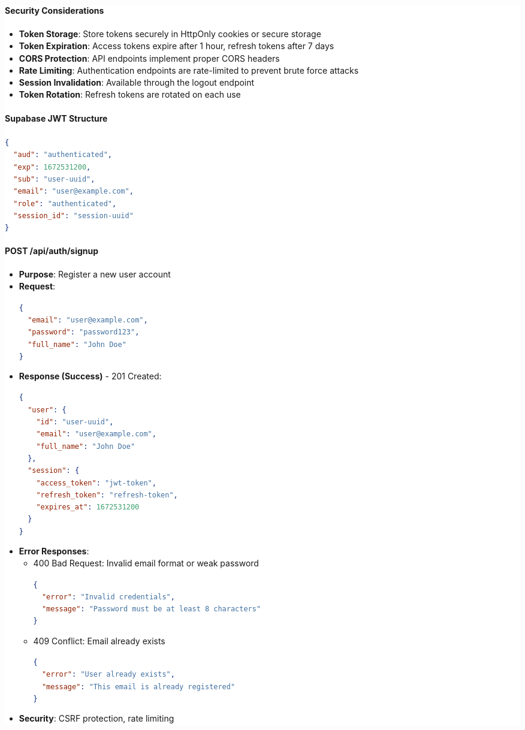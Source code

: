 #### Security Considerations

- **Token Storage**: Store tokens securely in HttpOnly cookies or secure storage
- **Token Expiration**: Access tokens expire after 1 hour, refresh tokens after 7 days
- **CORS Protection**: API endpoints implement proper CORS headers
- **Rate Limiting**: Authentication endpoints are rate-limited to prevent brute force attacks
- **Session Invalidation**: Available through the logout endpoint
- **Token Rotation**: Refresh tokens are rotated on each use

#### Supabase JWT Structure

```json
{
  "aud": "authenticated",
  "exp": 1672531200,
  "sub": "user-uuid",
  "email": "user@example.com",
  "role": "authenticated",
  "session_id": "session-uuid"
}
```

#### POST /api/auth/signup
- **Purpose**: Register a new user account
- **Request**:
  ```json
  {
    "email": "user@example.com",
    "password": "password123",
    "full_name": "John Doe"
  }
  ```
- **Response (Success)** - 201 Created:
  ```json
  {
    "user": {
      "id": "user-uuid",
      "email": "user@example.com",
      "full_name": "John Doe"
    },
    "session": {
      "access_token": "jwt-token",
      "refresh_token": "refresh-token",
      "expires_at": 1672531200
    }
  }
  ```
- **Error Responses**:
  - 400 Bad Request: Invalid email format or weak password
    ```json
    {
      "error": "Invalid credentials",
      "message": "Password must be at least 8 characters"
    }
    ```
  - 409 Conflict: Email already exists
    ```json
    {
      "error": "User already exists",
      "message": "This email is already registered"
    }
    ```
- **Security**: CSRF protection, rate limiting
